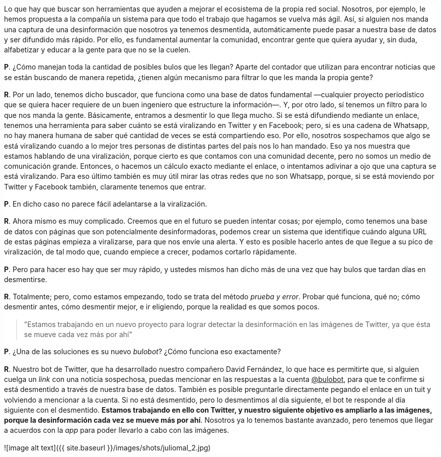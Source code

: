 Lo que hay que buscar son herramientas que ayuden a mejorar el ecosistema de la propia red social. Nosotros, por ejemplo, le hemos propuesta a la compañía un sistema para que todo el trabajo que hagamos se vuelva más ágil. Así, si alguien nos manda una captura de una desinformación que nosotros ya tenemos desmentida, automáticamente puede pasar a nuestra base de datos y ser difundido más rápido. Por ello, es fundamental aumentar la comunidad, encontrar gente que quiera ayudar y, sin duda, alfabetizar y educar a la gente para que no se la cuelen. 

**P**. ¿Cómo manejan toda la cantidad de posibles bulos que les llegan? Aparte del contador que utilizan para encontrar noticias que se están buscando de manera repetida, ¿tienen algún mecanismo para filtrar lo que les manda la propia gente? 

**R**. Por un lado, tenemos dicho buscador, que funciona como una base de datos fundamental —cualquier proyecto periodístico que se quiera hacer requiere de un buen ingeniero que estructure la información—. Y, por otro lado, sí tenemos un filtro para lo que nos manda la gente. Básicamente, entramos a desmentir lo que llega mucho. Si se está difundiendo mediante un enlace, tenemos una herramienta para saber cuánto se está viralizando en Twitter y en Facebook; pero, si es una cadena de Whatsapp, no hay manera humana de saber qué cantidad de veces se está compartiendo eso. Por ello, nosotros sospechamos que algo se está viralizando cuando a lo mejor tres personas de distintas partes del país nos lo han mandado. Eso ya nos muestra que estamos hablando de una viralización, porque cierto es que contamos con una comunidad decente, pero no somos un medio de comunicación grande. Entonces, o hacemos un cálculo exacto mediante el enlace, o intentamos adivinar a ojo que una captura se está viralizando. Para eso último también es muy útil mirar las otras redes que no son Whatsapp, porque, si se está moviendo por Twitter y Facebook también, claramente tenemos que entrar.

**P**. En dicho caso no parece fácil adelantarse a la viralización.

**R**. Ahora mismo es muy complicado. Creemos que en el futuro se pueden intentar cosas; por ejemplo, como tenemos una base de datos con páginas que son potencialmente desinformadoras, podemos crear un sistema que identifique cuándo alguna URL de estas páginas empieza a viralizarse, para que nos envíe una alerta. Y esto es posible hacerlo antes de que llegue a su pico de viralización, de tal modo que, cuando empiece a crecer, podamos cortarlo rápidamente.

**P**. Pero para hacer eso hay que ser muy rápido, y ustedes mismos han dicho más de una vez que hay bulos que tardan días en desmentirse.

**R**. Totalmente; pero, como estamos empezando, todo se trata del método *prueba y error*. Probar qué funciona, qué no; cómo desmentir antes, cómo desmentir mejor, e ir eligiendo, porque la realidad es que somos pocos. 

>"Estamos trabajando en un nuevo proyecto para lograr detectar la desinformación en las imágenes de Twitter, ya que ésta se mueve cada vez más por ahí"

**P**. ¿Una de las soluciones es su nuevo *bulobot*? ¿Cómo funciona eso exactamente?

**R**. Nuestro bot de Twitter, que ha desarrollado nuestro compañero David Fernández, lo que hace es permitirte que, si alguien cuelga un *link* con una noticia sospechosa, puedas mencionar en las respuestas a  la cuenta [@bulobot](https://twitter.com/bulobot?lang=es), para que te confirme si está desmentido a través de nuestra base de datos. También es posible preguntarle directamente pegando el enlace en un tuit y volviendo a mencionar a la cuenta. Si no está desmentido, pero lo desmentimos al día siguiente, el bot te responde al día siguiente con el desmentido. **Estamos trabajando en ello con Twitter, y nuestro siguiente objetivo es ampliarlo a las imágenes, porque la desinformación cada vez se mueve más por ahí**. Nosotros ya lo tenemos bastante avanzado, pero tenemos que llegar a acuerdos con la *app* para poder llevarlo a cabo con las imágenes.

![image alt text]({{ site.baseurl }}/images/shots/juliomal_2.jpg)
